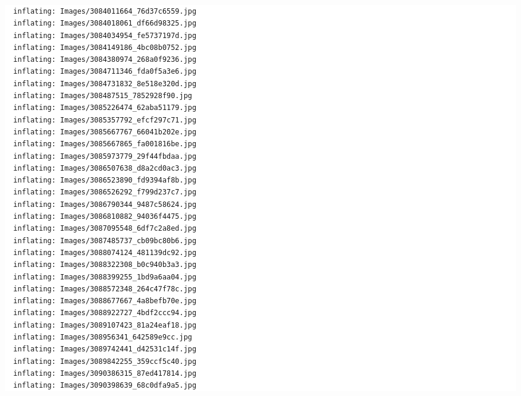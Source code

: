       inflating: Images/3084011664_76d37c6559.jpg  
      inflating: Images/3084018061_df66d98325.jpg  
      inflating: Images/3084034954_fe5737197d.jpg  
      inflating: Images/3084149186_4bc08b0752.jpg  
      inflating: Images/3084380974_268a0f9236.jpg  
      inflating: Images/3084711346_fda0f5a3e6.jpg  
      inflating: Images/3084731832_8e518e320d.jpg  
      inflating: Images/308487515_7852928f90.jpg  
      inflating: Images/3085226474_62aba51179.jpg  
      inflating: Images/3085357792_efcf297c71.jpg  
      inflating: Images/3085667767_66041b202e.jpg  
      inflating: Images/3085667865_fa001816be.jpg  
      inflating: Images/3085973779_29f44fbdaa.jpg  
      inflating: Images/3086507638_d8a2cd0ac3.jpg  
      inflating: Images/3086523890_fd9394af8b.jpg  
      inflating: Images/3086526292_f799d237c7.jpg  
      inflating: Images/3086790344_9487c58624.jpg  
      inflating: Images/3086810882_94036f4475.jpg  
      inflating: Images/3087095548_6df7c2a8ed.jpg  
      inflating: Images/3087485737_cb09bc80b6.jpg  
      inflating: Images/3088074124_481139dc92.jpg  
      inflating: Images/3088322308_b0c940b3a3.jpg  
      inflating: Images/3088399255_1bd9a6aa04.jpg  
      inflating: Images/3088572348_264c47f78c.jpg  
      inflating: Images/3088677667_4a8befb70e.jpg  
      inflating: Images/3088922727_4bdf2ccc94.jpg  
      inflating: Images/3089107423_81a24eaf18.jpg  
      inflating: Images/308956341_642589e9cc.jpg  
      inflating: Images/3089742441_d42531c14f.jpg  
      inflating: Images/3089842255_359ccf5c40.jpg  
      inflating: Images/3090386315_87ed417814.jpg  
      inflating: Images/3090398639_68c0dfa9a5.jpg  
